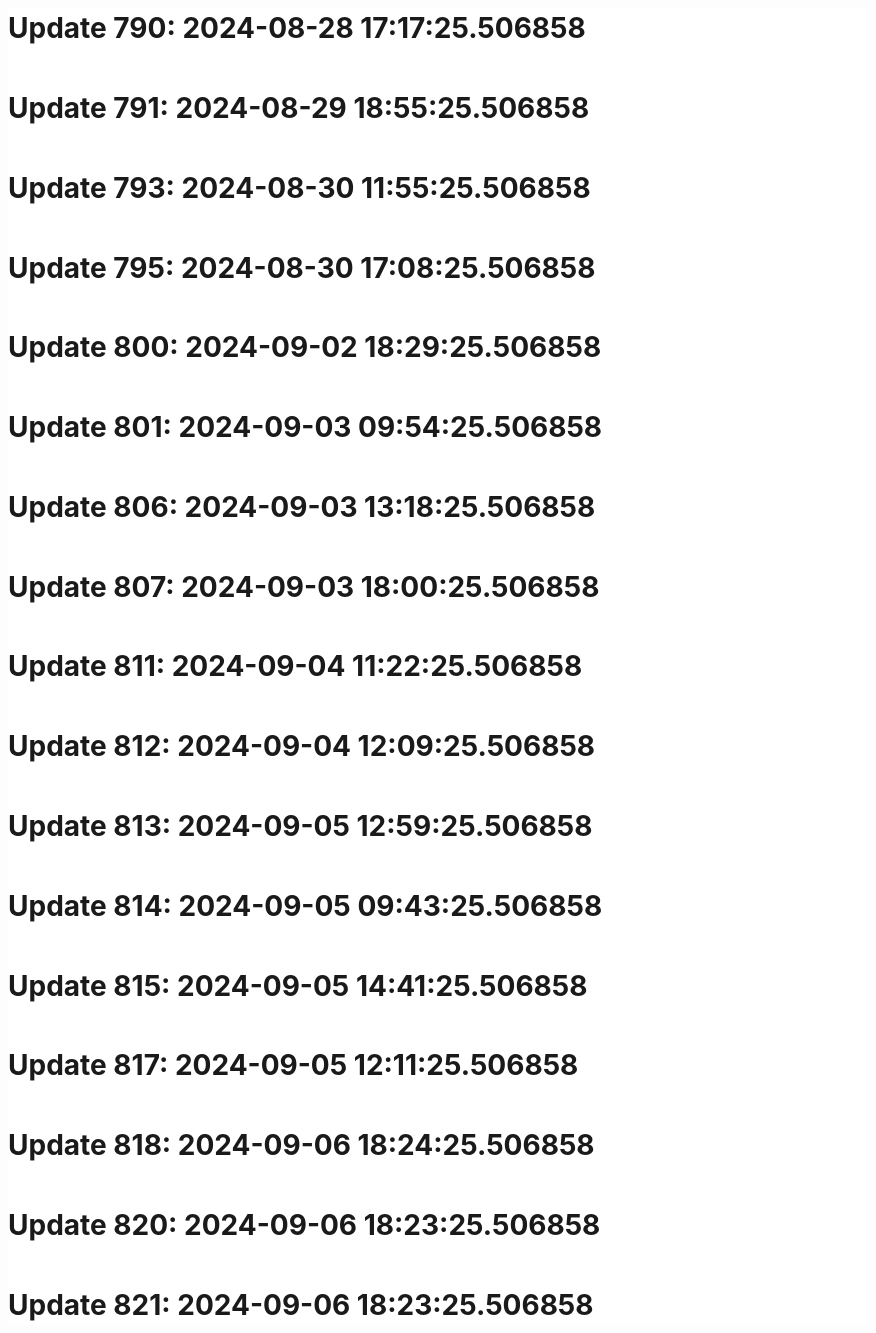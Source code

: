 # Update 790: 2024-08-28 17:17:25.506858

# Update 791: 2024-08-29 18:55:25.506858

# Update 793: 2024-08-30 11:55:25.506858

# Update 795: 2024-08-30 17:08:25.506858

# Update 800: 2024-09-02 18:29:25.506858

# Update 801: 2024-09-03 09:54:25.506858

# Update 806: 2024-09-03 13:18:25.506858

# Update 807: 2024-09-03 18:00:25.506858

# Update 811: 2024-09-04 11:22:25.506858

# Update 812: 2024-09-04 12:09:25.506858

# Update 813: 2024-09-05 12:59:25.506858

# Update 814: 2024-09-05 09:43:25.506858

# Update 815: 2024-09-05 14:41:25.506858

# Update 817: 2024-09-05 12:11:25.506858

# Update 818: 2024-09-06 18:24:25.506858

# Update 820: 2024-09-06 18:23:25.506858

# Update 821: 2024-09-06 18:23:25.506858
